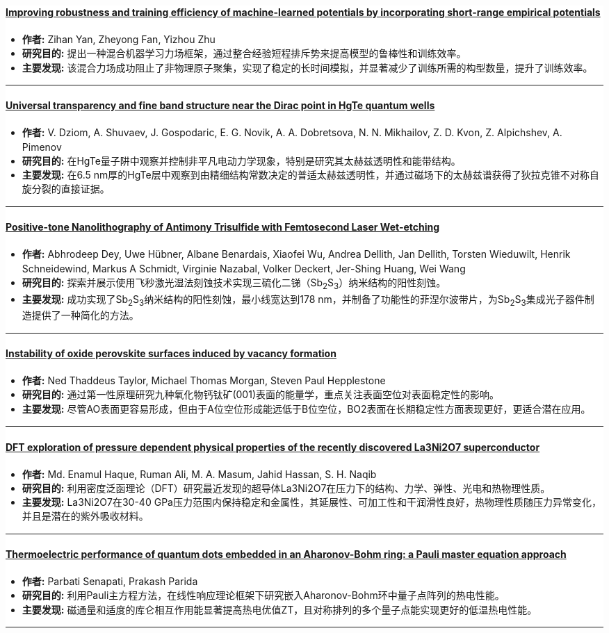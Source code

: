 
#### [Improving robustness and training efficiency of machine-learned potentials by incorporating short-range empirical potentials](http://arxiv.org/abs/2504.15925v1)
- **作者:** Zihan Yan, Zheyong Fan, Yizhou Zhu
- **研究目的:** 提出一种混合机器学习力场框架，通过整合经验短程排斥势来提高模型的鲁棒性和训练效率。
- **主要发现:** 该混合力场成功阻止了非物理原子聚集，实现了稳定的长时间模拟，并显著减少了训练所需的构型数量，提升了训练效率。

---

#### [Universal transparency and fine band structure near the Dirac point in HgTe quantum wells](http://arxiv.org/abs/2504.15877v1)
- **作者:** V. Dziom, A. Shuvaev, J. Gospodaric, E. G. Novik, A. A. Dobretsova, N. N. Mikhailov, Z. D. Kvon, Z. Alpichshev, A. Pimenov
- **研究目的:** 在HgTe量子阱中观察并控制非平凡电动力学现象，特别是研究其太赫兹透明性和能带结构。
- **主要发现:** 在6.5 nm厚的HgTe层中观察到由精细结构常数决定的普适太赫兹透明性，并通过磁场下的太赫兹谱获得了狄拉克锥不对称自旋分裂的直接证据。

---

#### [Positive-tone Nanolithography of Antimony Trisulfide with Femtosecond Laser Wet-etching](http://arxiv.org/abs/2504.15858v1)
- **作者:** Abhrodeep Dey, Uwe Hübner, Albane Benardais, Xiaofei Wu, Andrea Dellith, Jan Dellith, Torsten Wieduwilt, Henrik Schneidewind, Markus A Schmidt, Virginie Nazabal, Volker Deckert, Jer-Shing Huang, Wei Wang
- **研究目的:** 探索并展示使用飞秒激光湿法刻蚀技术实现三硫化二锑（Sb$_2$S$_3$）纳米结构的阳性刻蚀。
- **主要发现:** 成功实现了Sb$_2$S$_3$纳米结构的阳性刻蚀，最小线宽达到178 nm，并制备了功能性的菲涅尔波带片，为Sb$_2$S$_3$集成光子器件制造提供了一种简化的方法。

---

#### [Instability of oxide perovskite surfaces induced by vacancy formation](http://arxiv.org/abs/2504.15857v1)
- **作者:** Ned Thaddeus Taylor, Michael Thomas Morgan, Steven Paul Hepplestone
- **研究目的:** 通过第一性原理研究九种氧化物钙钛矿(001)表面的能量学，重点关注表面空位对表面稳定性的影响。
- **主要发现:** 尽管AO表面更容易形成，但由于A位空位形成能远低于B位空位，BO2表面在长期稳定性方面表现更好，更适合潜在应用。

---

#### [DFT exploration of pressure dependent physical properties of the recently discovered La3Ni2O7 superconductor](http://arxiv.org/abs/2arxiv.org/abs/2504.15853v1)
- **作者:** Md. Enamul Haque, Ruman Ali, M. A. Masum, Jahid Hassan, S. H. Naqib
- **研究目的:** 利用密度泛函理论（DFT）研究最近发现的超导体La3Ni2O7在压力下的结构、力学、弹性、光电和热物理性质。
- **主要发现:** La3Ni2O7在30-40 GPa压力范围内保持稳定和金属性，其延展性、可加工性和干润滑性良好，热物理性质随压力异常变化，并且是潜在的紫外吸收材料。

---

#### [Thermoelectric performance of quantum dots embedded in an Aharonov-Bohm ring: a Pauli master equation approach](http://arxiv.org/abs/2504.15813v1)
- **作者:** Parbati Senapati, Prakash Parida
- **研究目的:** 利用Pauli主方程方法，在线性响应理论框架下研究嵌入Aharonov-Bohm环中量子点阵列的热电性能。
- **主要发现:** 磁通量和适度的库仑相互作用能显著提高热电优值ZT，且对称排列的多个量子点能实现更好的低温热电性能。

---
